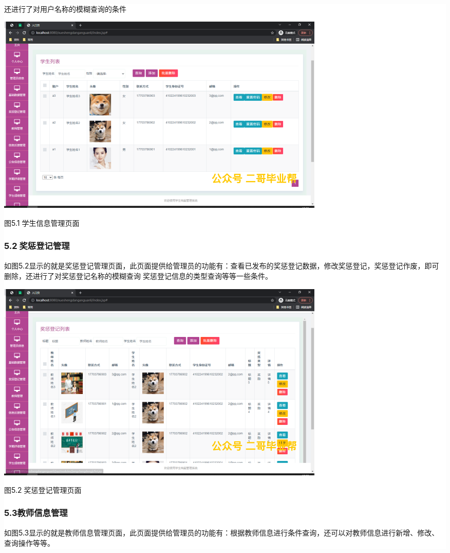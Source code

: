 还进行了对用户名称的模糊查询的条件

![](/images/0500ssm/ssm575/blog.007.png)

图5.1 学生信息管理页面
### 5.2 奖惩登记管理
如图5.2显示的就是奖惩登记管理页面，此页面提供给管理员的功能有：查看已发布的奖惩登记数据，修改奖惩登记，奖惩登记作废，即可删除，还进行了对奖惩登记名称的模糊查询 奖惩登记信息的类型查询等等一些条件。

![](/images/0500ssm/ssm575/blog.008.png)


图5.2 奖惩登记管理页面
### 5.3教师信息管理
如图5.3显示的就是教师信息管理页面，此页面提供给管理员的功能有：根据教师信息进行条件查询，还可以对教师信息进行新增、修改、查询操作等等。
